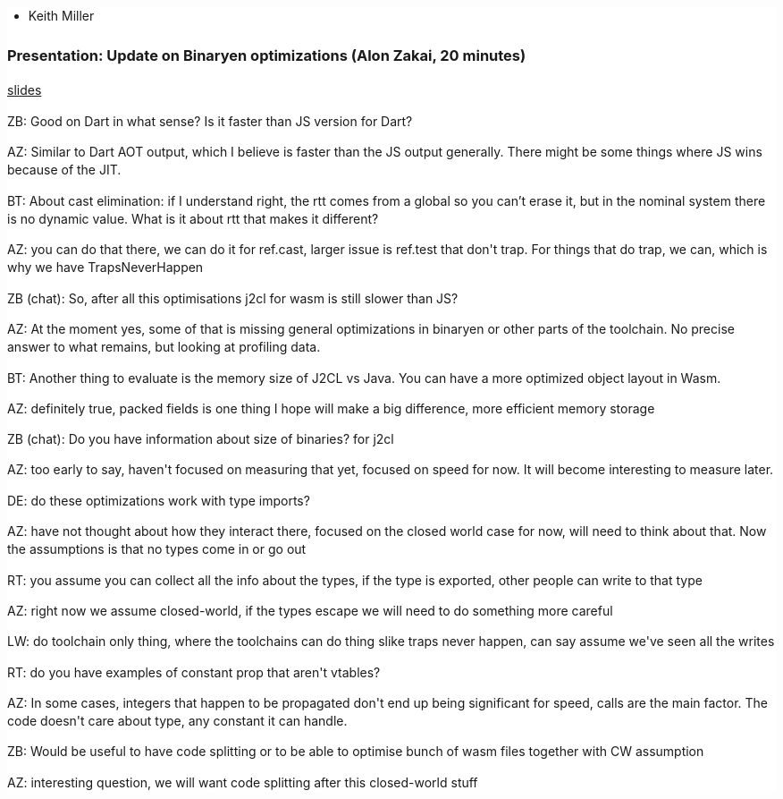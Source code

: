 - Keith Miller



### Presentation: Update on Binaryen optimizations (Alon Zakai, 20 minutes)

[slides](https://github.com/WebAssembly/meetings/blob/master/gc/2021/presentations/2021-08-24-zakai-optimization-update.pdf)

ZB: Good on Dart in what sense? Is it faster than JS version for Dart?

AZ: Similar to Dart AOT output, which I believe is faster than the JS output generally. There might be some things where JS wins because of the JIT.

BT: About cast elimination: if I understand right, the rtt comes from a global so you can’t erase it, but in the nominal system there is no dynamic value. What is it about rtt that makes it different?

AZ: you can do that there, we can do it for ref.cast, larger issue is ref.test that don't trap. For things that do trap, we can, which is why we have TrapsNeverHappen

ZB (chat): So, after all this optimisations j2cl for wasm is still slower than JS?

AZ: At the moment yes, some of that is missing general optimizations in binaryen or other parts of the toolchain. No precise answer to what remains, but looking at profiling data.

BT: Another thing to evaluate is the memory size of J2CL vs Java. You can have a more optimized object layout in Wasm.

AZ: definitely true, packed fields is one thing I hope will make a big difference, more efficient memory storage

ZB (chat): Do you have information about size of binaries? for j2cl

AZ: too early to say, haven't focused on measuring that yet, focused on speed for now. It will become interesting to measure later.

DE: do these optimizations work with type imports?

AZ: have not thought about how they interact there, focused on the closed world case for now, will need to think about that. Now the assumptions is that no types come in or go out

RT: you assume you can collect all the info about the types, if the type is exported, other people can write to that type

AZ: right now we assume closed-world, if the types escape we will need to do something more careful

LW: do toolchain only thing, where the toolchains can do thing slike traps never happen, can say assume we've seen all the writes

RT: do you have examples of constant prop that aren't vtables?

AZ: In some cases, integers that happen to be propagated don't end up being significant for speed, calls are the main factor. The code doesn't care about type, any constant it can handle.

ZB: Would be useful to have code splitting or to be able to optimise bunch of wasm files together with CW assumption

AZ: interesting question, we will want code splitting after this closed-world stuff
